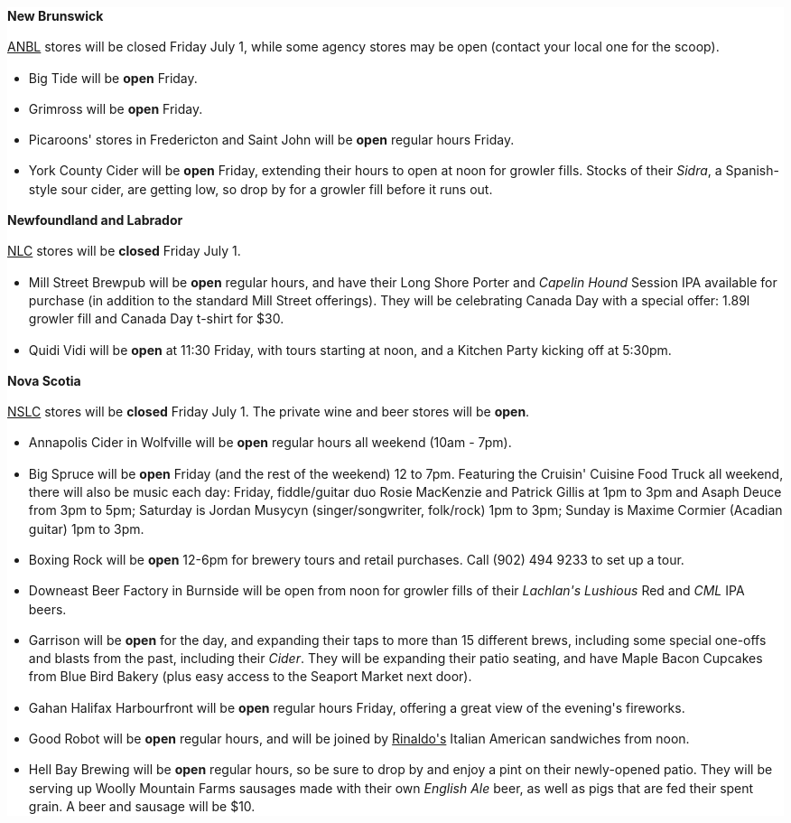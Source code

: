 **New Brunswick**

[ANBL](http://anbl.com/) stores will be closed Friday July 1, while some agency stores may be open (contact your local one for the scoop).

- Big Tide will be **open** Friday.

- Grimross will be **open** Friday.

- Picaroons' stores in Fredericton and Saint John will be **open** regular hours Friday.

- York County Cider will be **open** Friday, extending their hours to open at noon for growler fills. Stocks of their _Sidra_, a Spanish-style sour cider, are getting low, so drop by for a growler fill before it runs out.

**Newfoundland and Labrador**

[NLC](http://www.nfliquor.com/) stores will be **closed** Friday July 1.

- Mill Street Brewpub will be **open** regular hours, and have their Long Shore Porter and _Capelin Hound_ Session IPA available for purchase (in addition to the standard Mill Street offerings). They will be celebrating Canada Day with a special offer: 1.89l growler fill and Canada Day t-shirt for $30.

- Quidi Vidi will be **open** at 11:30 Friday, with tours starting at noon, and a Kitchen Party kicking off at 5:30pm.

**Nova Scotia**

[NSLC](http://www.mynslc.com/) stores will be **closed** Friday July 1. The private wine and beer stores will be **open**.

- Annapolis Cider in Wolfville will be **open** regular hours all weekend (10am - 7pm).

- Big Spruce will be **open** Friday (and the rest of the weekend) 12 to 7pm. Featuring the Cruisin' Cuisine Food Truck all weekend, there will also be music each day: Friday, fiddle/guitar duo Rosie MacKenzie and Patrick Gillis at 1pm to 3pm and Asaph Deuce from 3pm to 5pm; Saturday is Jordan Musycyn (singer/songwriter, folk/rock) 1pm to 3pm; Sunday is Maxime Cormier (Acadian guitar) 1pm to 3pm.

- Boxing Rock will be **open** 12-6pm for brewery tours and retail purchases. Call (902) 494 9233 to set up a tour.

- Downeast Beer Factory in Burnside will be open from noon for growler fills of their _Lachlan's Lushious_ Red and _CML_ IPA beers.

- Garrison will be **open** for the day, and expanding their taps to more than 15 different brews, including some special one-offs and blasts from the past, including their _Cider_. They will be expanding their patio seating, and have Maple Bacon Cupcakes from Blue Bird Bakery (plus easy access to the Seaport Market next door).

- Gahan Halifax Harbourfront will be **open** regular hours Friday, offering a great view of the evening's fireworks.

- Good Robot will be **open** regular hours, and will be joined by [Rinaldo's](https://www.facebook.com/RinaldosHfx) Italian American sandwiches from noon.

- Hell Bay Brewing will be **open** regular hours, so be sure to drop by and enjoy a pint on their newly-opened patio. They will be serving up Woolly Mountain Farms sausages made with their own _English Ale_ beer, as well as pigs that are fed their spent grain. A beer and sausage will be $10.
